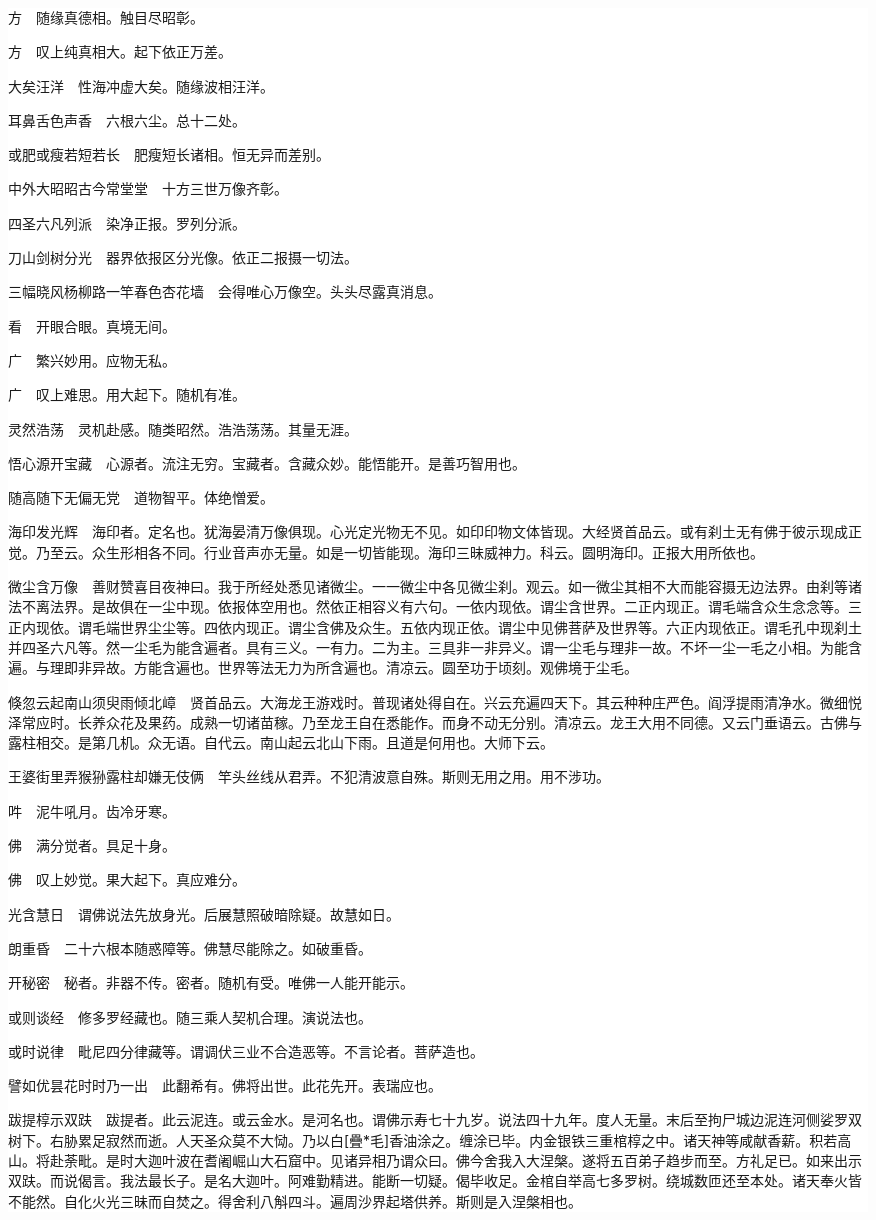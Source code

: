 方　随缘真德相。触目尽昭彰。  

方　叹上纯真相大。起下依正万差。  

大矣汪洋　性海冲虚大矣。随缘波相汪洋。  

耳鼻舌色声香　六根六尘。总十二处。  

或肥或瘦若短若长　肥瘦短长诸相。恒无异而差别。  

中外大昭昭古今常堂堂　十方三世万像齐彰。  

四圣六凡列派　染净正报。罗列分派。  

刀山剑树分光　器界依报区分光像。依正二报摄一切法。  

三幅晓风杨柳路一竿春色杏花墙　会得唯心万像空。头头尽露真消息。  

看　开眼合眼。真境无间。  

广　繁兴妙用。应物无私。  

广　叹上难思。用大起下。随机有准。  

灵然浩荡　灵机赴感。随类昭然。浩浩荡荡。其量无涯。  

悟心源开宝藏　心源者。流注无穷。宝藏者。含藏众妙。能悟能开。是善巧智用也。  

随高随下无偏无党　道物智平。体绝憎爱。  

海印发光辉　海印者。定名也。犹海晏清万像俱现。心光定光物无不见。如印印物文体皆现。大经贤首品云。或有刹土无有佛于彼示现成正觉。乃至云。众生形相各不同。行业音声亦无量。如是一切皆能现。海印三昧威神力。科云。圆明海印。正报大用所依也。  

微尘含万像　善财赞喜目夜神曰。我于所经处悉见诸微尘。一一微尘中各见微尘刹。观云。如一微尘其相不大而能容摄无边法界。由刹等诸法不离法界。是故俱在一尘中现。依报体空用也。然依正相容义有六句。一依内现依。谓尘含世界。二正内现正。谓毛端含众生念念等。三正内现依。谓毛端世界尘尘等。四依内现正。谓尘含佛及众生。五依内现正依。谓尘中见佛菩萨及世界等。六正内现依正。谓毛孔中现刹土并四圣六凡等。然一尘毛为能含遍者。具有三义。一有力。二为主。三具非一非异义。谓一尘毛与理非一故。不坏一尘一毛之小相。为能含遍。与理即非异故。方能含遍也。世界等法无力为所含遍也。清凉云。圆至功于顷刻。观佛境于尘毛。  

倏忽云起南山须臾雨倾北嶂　贤首品云。大海龙王游戏时。普现诸处得自在。兴云充遍四天下。其云种种庄严色。阎浮提雨清净水。微细悦泽常应时。长养众花及果药。成熟一切诸苗稼。乃至龙王自在悉能作。而身不动无分别。清凉云。龙王大用不同德。又云门垂语云。古佛与露柱相交。是第几机。众无语。自代云。南山起云北山下雨。且道是何用也。大师下云。  

王婆街里弄猴狲露柱却嫌无伎俩　竿头丝线从君弄。不犯清波意自殊。斯则无用之用。用不涉功。  

吽　泥牛吼月。齿冷牙寒。  

佛　满分觉者。具足十身。  

佛　叹上妙觉。果大起下。真应难分。  

光含慧日　谓佛说法先放身光。后展慧照破暗除疑。故慧如日。  

朗重昏　二十六根本随惑障等。佛慧尽能除之。如破重昏。  

开秘密　秘者。非器不传。密者。随机有受。唯佛一人能开能示。  

或则谈经　修多罗经藏也。随三乘人契机合理。演说法也。  

或时说律　毗尼四分律藏等。谓调伏三业不合造恶等。不言论者。菩萨造也。  

譬如优昙花时时乃一出　此翻希有。佛将出世。此花先开。表瑞应也。  

跋提椁示双趺　跋提者。此云泥连。或云金水。是河名也。谓佛示寿七十九岁。说法四十九年。度人无量。末后至拘尸城边泥连河侧娑罗双树下。右胁累足寂然而逝。人天圣众莫不大恸。乃以白[疊*毛]香油涂之。缠涂已毕。内金银铁三重棺椁之中。诸天神等咸献香薪。积若高山。将赴荼毗。是时大迦叶波在耆阇崛山大石窟中。见诸异相乃谓众曰。佛今舍我入大涅槃。遂将五百弟子趋步而至。方礼足已。如来出示双趺。而说偈言。我法最长子。是名大迦叶。阿难勤精进。能断一切疑。偈毕收足。金棺自举高七多罗树。绕城数匝还至本处。诸天奉火皆不能然。自化火光三昧而自焚之。得舍利八斛四斗。遍周沙界起塔供养。斯则是入涅槃相也。  
